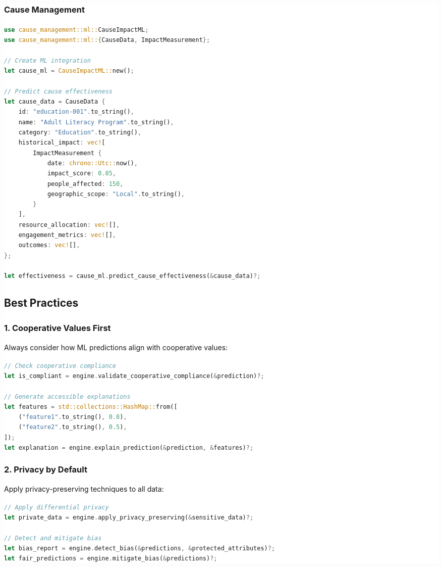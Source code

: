 ### Cause Management

```rust
use cause_management::ml::CauseImpactML;
use cause_management::ml::{CauseData, ImpactMeasurement};

// Create ML integration
let cause_ml = CauseImpactML::new();

// Predict cause effectiveness
let cause_data = CauseData {
    id: "education-001".to_string(),
    name: "Adult Literacy Program".to_string(),
    category: "Education".to_string(),
    historical_impact: vec![
        ImpactMeasurement {
            date: chrono::Utc::now(),
            impact_score: 0.85,
            people_affected: 150,
            geographic_scope: "Local".to_string(),
        }
    ],
    resource_allocation: vec![],
    engagement_metrics: vec![],
    outcomes: vec![],
};

let effectiveness = cause_ml.predict_cause_effectiveness(&cause_data)?;
```

## Best Practices

### 1. Cooperative Values First
Always consider how ML predictions align with cooperative values:

```rust
// Check cooperative compliance
let is_compliant = engine.validate_cooperative_compliance(&prediction)?;

// Generate accessible explanations
let features = std::collections::HashMap::from([
    ("feature1".to_string(), 0.8),
    ("feature2".to_string(), 0.5),
]);
let explanation = engine.explain_prediction(&prediction, &features)?;
```

### 2. Privacy by Default
Apply privacy-preserving techniques to all data:

```rust
// Apply differential privacy
let private_data = engine.apply_privacy_preserving(&sensitive_data)?;

// Detect and mitigate bias
let bias_report = engine.detect_bias(&predictions, &protected_attributes)?;
let fair_predictions = engine.mitigate_bias(&predictions)?;
```

